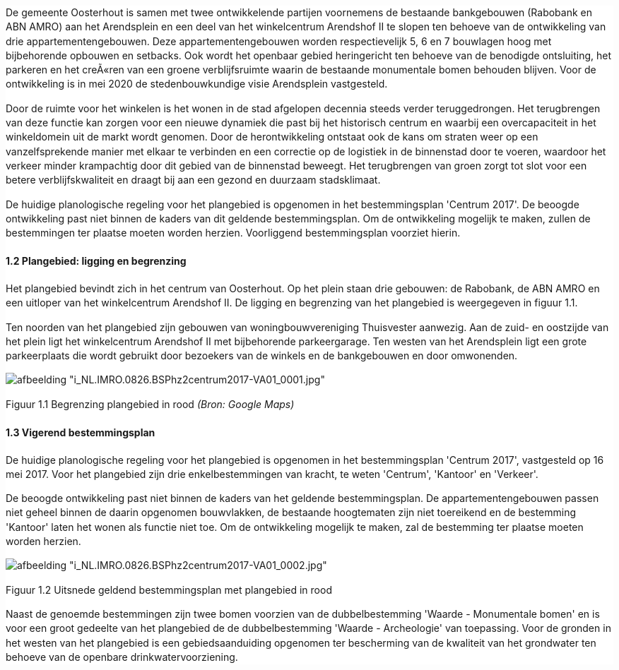 De gemeente Oosterhout is samen met twee ontwikkelende partijen voornemens de bestaande bankgebouwen (Rabobank en ABN AMRO) aan het Arendsplein en een deel van het winkelcentrum Arendshof II te slopen ten behoeve van de ontwikkeling van drie appartementengebouwen. Deze appartementengebouwen worden respectievelijk 5, 6 en 7 bouwlagen hoog met bijbehorende opbouwen en setbacks. Ook wordt het openbaar gebied heringericht ten behoeve van de benodigde ontsluiting, het parkeren en het creÃ«ren van een groene verblijfsruimte waarin de bestaande monumentale bomen behouden blijven. Voor de ontwikkeling is in mei 2020 de stedenbouwkundige visie Arendsplein vastgesteld.

Door de ruimte voor het winkelen is het wonen in de stad afgelopen decennia steeds verder teruggedrongen. Het terugbrengen van deze functie kan zorgen voor een nieuwe dynamiek die past bij het historisch centrum en waarbij een overcapaciteit in het winkeldomein uit de markt wordt genomen. Door de herontwikkeling ontstaat ook de kans om straten weer op een vanzelfsprekende manier met elkaar te verbinden en een correctie op de logistiek in de binnenstad door te voeren, waardoor het verkeer minder krampachtig door dit gebied van de binnenstad beweegt. Het terugbrengen van groen zorgt tot slot voor een betere verblijfskwaliteit en draagt bij aan een gezond en duurzaam stadsklimaat.

De huidige planologische regeling voor het plangebied is opgenomen in het bestemmingsplan 'Centrum 2017'. De beoogde ontwikkeling past niet binnen de kaders van dit geldende bestemmingsplan. Om de ontwikkeling mogelijk te maken, zullen de bestemmingen ter plaatse moeten worden herzien. Voorliggend bestemmingsplan voorziet hierin.

#### 1\.2 Plangebied: ligging en begrenzing

Het plangebied bevindt zich in het centrum van Oosterhout. Op het plein staan drie gebouwen: de Rabobank, de ABN AMRO en een uitloper van het winkelcentrum Arendshof II. De ligging en begrenzing van het plangebied is weergegeven in figuur 1\.1\.

Ten noorden van het plangebied zijn gebouwen van woningbouwvereniging Thuisvester aanwezig. Aan de zuid\- en oostzijde van het plein ligt het winkelcentrum Arendshof II met bijbehorende parkeergarage. Ten westen van het Arendsplein ligt een grote parkeerplaats die wordt gebruikt door bezoekers van de winkels en de bankgebouwen en door omwonenden.

![afbeelding "i_NL.IMRO.0826.BSPhz2centrum2017-VA01_0001.jpg"](i_NL.IMRO.0826.BSPhz2centrum2017-VA01_0001.jpg)

Figuur 1\.1 Begrenzing plangebied in rood *(Bron: Google Maps)*

#### 1\.3 Vigerend bestemmingsplan

De huidige planologische regeling voor het plangebied is opgenomen in het bestemmingsplan 'Centrum 2017', vastgesteld op 16 mei 2017\. Voor het plangebied zijn drie enkelbestemmingen van kracht, te weten 'Centrum', 'Kantoor' en 'Verkeer'.

De beoogde ontwikkeling past niet binnen de kaders van het geldende bestemmingsplan. De appartementengebouwen passen niet geheel binnen de daarin opgenomen bouwvlakken, de bestaande hoogtematen zijn niet toereikend en de bestemming 'Kantoor' laten het wonen als functie niet toe. Om de ontwikkeling mogelijk te maken, zal de bestemming ter plaatse moeten worden herzien.

![afbeelding "i_NL.IMRO.0826.BSPhz2centrum2017-VA01_0002.jpg"](i_NL.IMRO.0826.BSPhz2centrum2017-VA01_0002.jpg)

Figuur 1\.2 Uitsnede geldend bestemmingsplan met plangebied in rood

Naast de genoemde bestemmingen zijn twee bomen voorzien van de dubbelbestemming 'Waarde \- Monumentale bomen' en is voor een groot gedeelte van het plangebied de de dubbelbestemming 'Waarde \- Archeologie' van toepassing. Voor de gronden in het westen van het plangebied is een gebiedsaanduiding opgenomen ter bescherming van de kwaliteit van het grondwater ten behoeve van de openbare drinkwatervoorziening.
